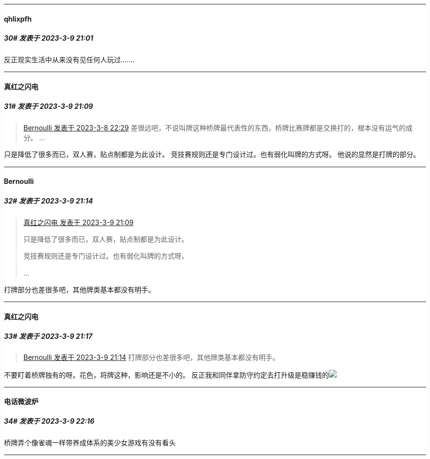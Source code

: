 *****

####  qhlixpfh  
##### 30#       发表于 2023-3-9 21:01

反正现实生活中从来没有见任何人玩过.......


*****

####  真红之闪电  
##### 31#       发表于 2023-3-9 21:09

<blockquote><a href="httphttps://bbs.saraba1st.com/2b/forum.php?mod=redirect&amp;goto=findpost&amp;pid=60015368&amp;ptid=2123206" target="_blank">Bernoulli 发表于 2023-3-8 22:29</a>
差很远吧，不说叫牌这种桥牌最代表性的东西，桥牌比赛牌都是交换打的，根本没有运气的成分。 ...</blockquote>
只是降低了很多而已，双人赛，贴点制都是为此设计。
竞技赛规则还是专门设计过。也有弱化叫牌的方式呀。
他说的显然是打牌的部分。

*****

####  Bernoulli  
##### 32#       发表于 2023-3-9 21:14

<blockquote><a href="httphttps://bbs.saraba1st.com/2b/forum.php?mod=redirect&amp;goto=findpost&amp;pid=60026353&amp;ptid=2123206" target="_blank">真红之闪电 发表于 2023-3-9 21:09</a>

只是降低了很多而已，双人赛，贴点制都是为此设计。

竞技赛规则还是专门设计过。也有弱化叫牌的方式呀。

 ...</blockquote>
打牌部分也差很多吧，其他牌类基本都没有明手。

*****

####  真红之闪电  
##### 33#       发表于 2023-3-9 21:17

<blockquote><a href="httphttps://bbs.saraba1st.com/2b/forum.php?mod=redirect&amp;goto=findpost&amp;pid=60026392&amp;ptid=2123206" target="_blank">Bernoulli 发表于 2023-3-9 21:14</a>
打牌部分也差很多吧，其他牌类基本都没有明手。</blockquote>
不要盯着桥牌独有的呀。花色，将牌这种，影响还是不小的。
反正我和同伴拿防守约定去打升级是稳赚钱的<img src="https://static.saraba1st.com/image/smiley/face2017/002.png" referrerpolicy="no-referrer">

*****

####  电话微波炉  
##### 34#       发表于 2023-3-9 22:16

桥牌弄个像雀魂一样带养成体系的美少女游戏有没有看头

*****
